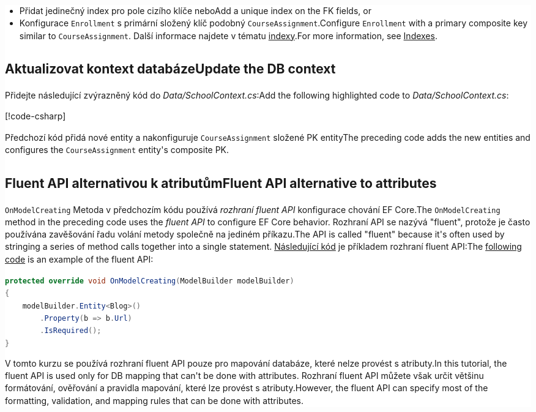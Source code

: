 * <span data-ttu-id="a2dd0-355">Přidat jedinečný index pro pole cizího klíče nebo</span><span class="sxs-lookup"><span data-stu-id="a2dd0-355">Add a unique index on the FK fields, or</span></span>
* <span data-ttu-id="a2dd0-356">Konfigurace `Enrollment` s primární složený klíč podobný `CourseAssignment`.</span><span class="sxs-lookup"><span data-stu-id="a2dd0-356">Configure `Enrollment` with a primary composite key similar to `CourseAssignment`.</span></span> <span data-ttu-id="a2dd0-357">Další informace najdete v tématu [indexy](/ef/core/modeling/indexes).</span><span class="sxs-lookup"><span data-stu-id="a2dd0-357">For more information, see [Indexes](/ef/core/modeling/indexes).</span></span>

## <a name="update-the-db-context"></a><span data-ttu-id="a2dd0-358">Aktualizovat kontext databáze</span><span class="sxs-lookup"><span data-stu-id="a2dd0-358">Update the DB context</span></span>

<span data-ttu-id="a2dd0-359">Přidejte následující zvýrazněný kód do *Data/SchoolContext.cs*:</span><span class="sxs-lookup"><span data-stu-id="a2dd0-359">Add the following highlighted code to *Data/SchoolContext.cs*:</span></span>

[!code-csharp[](intro/samples/cu21/Data/SchoolContext.cs?name=snippet_BeforeInheritance&highlight=15-18,25-31)]

<span data-ttu-id="a2dd0-360">Předchozí kód přidá nové entity a nakonfiguruje `CourseAssignment` složené PK entity</span><span class="sxs-lookup"><span data-stu-id="a2dd0-360">The preceding code adds the new entities and configures the `CourseAssignment` entity's composite PK.</span></span>

## <a name="fluent-api-alternative-to-attributes"></a><span data-ttu-id="a2dd0-361">Fluent API alternativou k atributům</span><span class="sxs-lookup"><span data-stu-id="a2dd0-361">Fluent API alternative to attributes</span></span>

<span data-ttu-id="a2dd0-362">`OnModelCreating` Metoda v předchozím kódu používá *rozhraní fluent API* konfigurace chování EF Core.</span><span class="sxs-lookup"><span data-stu-id="a2dd0-362">The `OnModelCreating` method in the preceding code uses the *fluent API* to configure EF Core behavior.</span></span> <span data-ttu-id="a2dd0-363">Rozhraní API se nazývá "fluent", protože je často používána zavěšování řadu volání metody společně na jediném příkazu.</span><span class="sxs-lookup"><span data-stu-id="a2dd0-363">The API is called "fluent" because it's often used by stringing a series of method calls together into a single statement.</span></span> <span data-ttu-id="a2dd0-364">[Následující kód](/ef/core/modeling/#methods-of-configuration) je příkladem rozhraní fluent API:</span><span class="sxs-lookup"><span data-stu-id="a2dd0-364">The [following code](/ef/core/modeling/#methods-of-configuration) is an example of the fluent API:</span></span>

```csharp
protected override void OnModelCreating(ModelBuilder modelBuilder)
{
    modelBuilder.Entity<Blog>()
        .Property(b => b.Url)
        .IsRequired();
}
```

<span data-ttu-id="a2dd0-365">V tomto kurzu se používá rozhraní fluent API pouze pro mapování databáze, které nelze provést s atributy.</span><span class="sxs-lookup"><span data-stu-id="a2dd0-365">In this tutorial, the fluent API is used only for DB mapping that can't be done with attributes.</span></span> <span data-ttu-id="a2dd0-366">Rozhraní fluent API můžete však určit většinu formátování, ověřování a pravidla mapování, které lze provést s atributy.</span><span class="sxs-lookup"><span data-stu-id="a2dd0-366">However, the fluent API can specify most of the formatting, validation, and mapping rules that can be done with attributes.</span></span>

